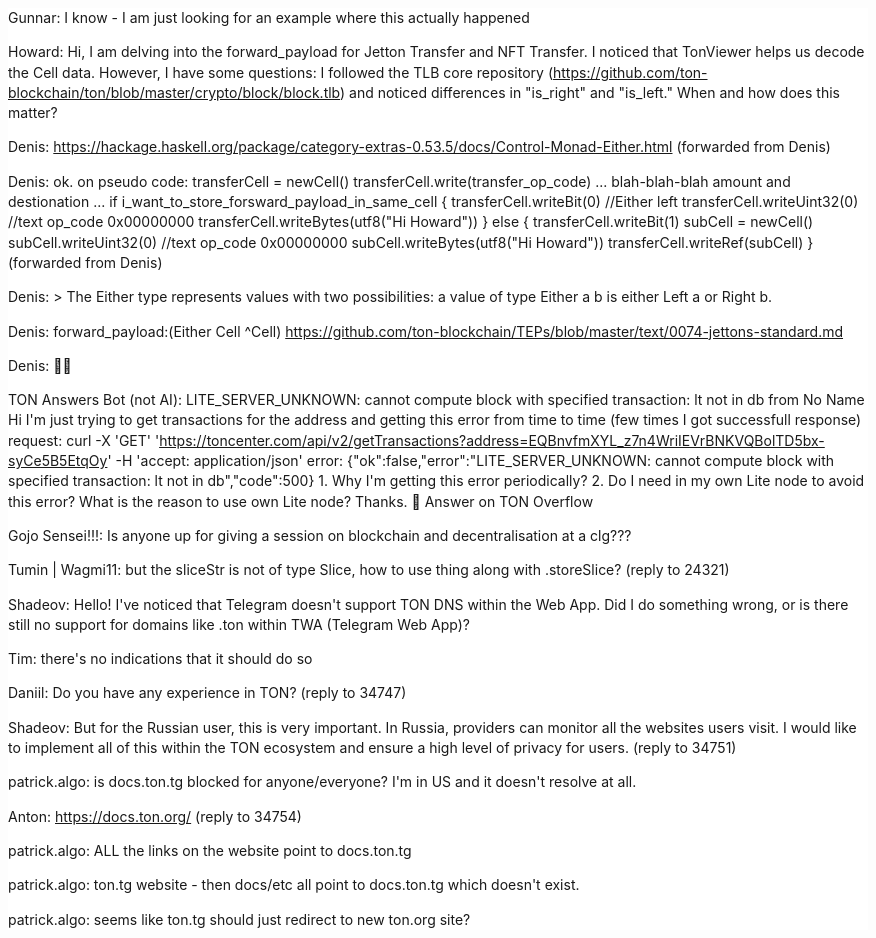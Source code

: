 Gunnar: I know - I am just looking for an example where this actually happened

Howard: Hi, I am delving into the forward_payload for Jetton Transfer and NFT Transfer. I noticed that TonViewer helps us decode the Cell data.   However, I have some questions: I followed the TLB core repository (https://github.com/ton-blockchain/ton/blob/master/crypto/block/block.tlb) and noticed differences in "is_right" and "is_left." When and how does this matter?

Denis: https://hackage.haskell.org/package/category-extras-0.53.5/docs/Control-Monad-Either.html (forwarded from Denis)

Denis: ok. on pseudo code:  transferCell = newCell() transferCell.write(transfer_op_code) ... blah-blah-blah amount and destionation ... if i_want_to_store_forsward_payload_in_same_cell {     transferCell.writeBit(0) //Either left   transferCell.writeUint32(0) //text op_code 0x00000000   transferCell.writeBytes(utf8("Hi Howard"))  } else {  transferCell.writeBit(1)  subCell = newCell()  subCell.writeUint32(0) //text op_code 0x00000000  subCell.writeBytes(utf8("Hi Howard"))   transferCell.writeRef(subCell) } (forwarded from Denis)

Denis: > The Either type represents values with two possibilities: a value of type Either a b is either Left a or Right b.

Denis: forward_payload:(Either Cell ^Cell) https://github.com/ton-blockchain/TEPs/blob/master/text/0074-jettons-standard.md

Denis: 🤷‍♂️

TON Answers Bot (not AI): LITE_SERVER_UNKNOWN: cannot compute block with specified transaction: lt not in db from No Name  Hi I'm just trying to get transactions for the address and getting this error from time to time (few times I got successfull response)   request:   curl -X 'GET' 'https://toncenter.com/api/v2/getTransactions?address=EQBnvfmXYL_z7n4WriIEVrBNKVQBolTD5bx-syCe5B5EtqOy' -H 'accept: application/json'   error: {"ok":false,"error":"LITE_SERVER_UNKNOWN: cannot compute block with specified transaction: lt not in db","code":500}    1. Why I'm getting this error periodically? 2. Do I need in my own Lite node to avoid this error? What is the reason to use own Lite node?  Thanks.  🔗 Answer on TON Overflow

Gojo Sensei!!!: Is anyone up for giving a session on blockchain and decentralisation at a clg???

Tumin | Wagmi11: but the sliceStr is not of type Slice, how to use thing along with .storeSlice? (reply to 24321)

Shadeov: Hello! I've noticed that Telegram doesn't support TON DNS within the Web App. Did I do something wrong, or is there still no support for domains like .ton within TWA (Telegram Web App)?

Tim: there's no indications that it should do so

Daniil: Do you have any experience in TON? (reply to 34747)

Shadeov: But for the Russian user, this is very important. In Russia, providers can monitor all the websites users visit. I would like to implement all of this within the TON ecosystem and ensure a high level of privacy for users. (reply to 34751)

patrick.algo: is docs.ton.tg blocked for anyone/everyone? I'm in US and it doesn't resolve at all.

Anton: https://docs.ton.org/ (reply to 34754)

patrick.algo: ALL the links on the website point to docs.ton.tg

patrick.algo: ton.tg website - then docs/etc all point to docs.ton.tg which doesn't exist.

patrick.algo: seems like ton.tg should just redirect to new ton.org site?
